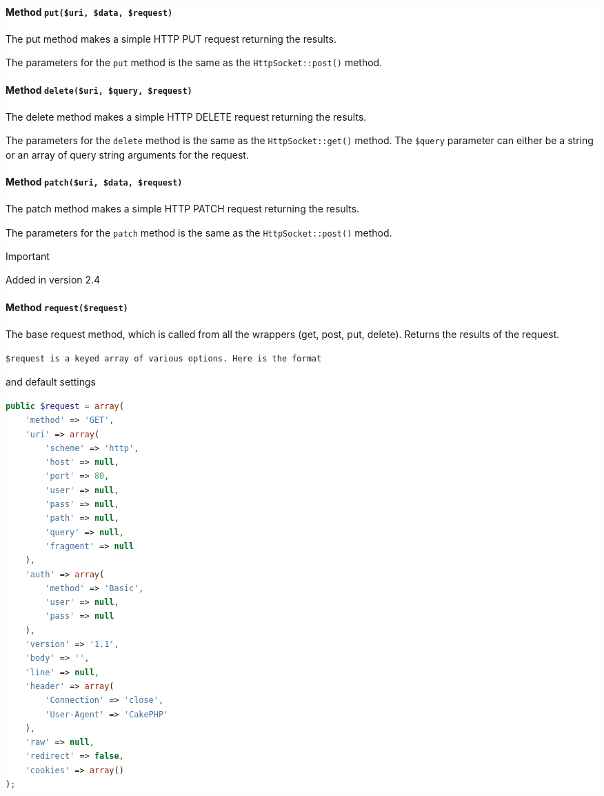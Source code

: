 ```php
```

#### Method `put($uri, $data, $request)`

The put method makes a simple HTTP PUT request returning the
results.

The parameters for the `put` method is the same as the
`HttpSocket::post()` method.

#### Method `delete($uri, $query, $request)`

The delete method makes a simple HTTP DELETE request returning the
results.

The parameters for the `delete` method is the same as the
`HttpSocket::get()` method. The `$query` parameter can either be a string or an array
of query string arguments for the request.

#### Method `patch($uri, $data, $request)`

The patch method makes a simple HTTP PATCH request returning the
results.

The parameters for the `patch` method is the same as the
`HttpSocket::post()` method.

> [!IMPORTANT]
> Added in version 2.4
>

#### Method `request($request)`

The base request method, which is called from all the wrappers
(get, post, put, delete). Returns the results of the request.

    $request is a keyed array of various options. Here is the format
and default settings

```php
public $request = array(
    'method' => 'GET',
    'uri' => array(
        'scheme' => 'http',
        'host' => null,
        'port' => 80,
        'user' => null,
        'pass' => null,
        'path' => null,
        'query' => null,
        'fragment' => null
    ),
    'auth' => array(
        'method' => 'Basic',
        'user' => null,
        'pass' => null
    ),
    'version' => '1.1',
    'body' => '',
    'line' => null,
    'header' => array(
        'Connection' => 'close',
        'User-Agent' => 'CakePHP'
    ),
    'raw' => null,
    'redirect' => false,
    'cookies' => array()
);
```